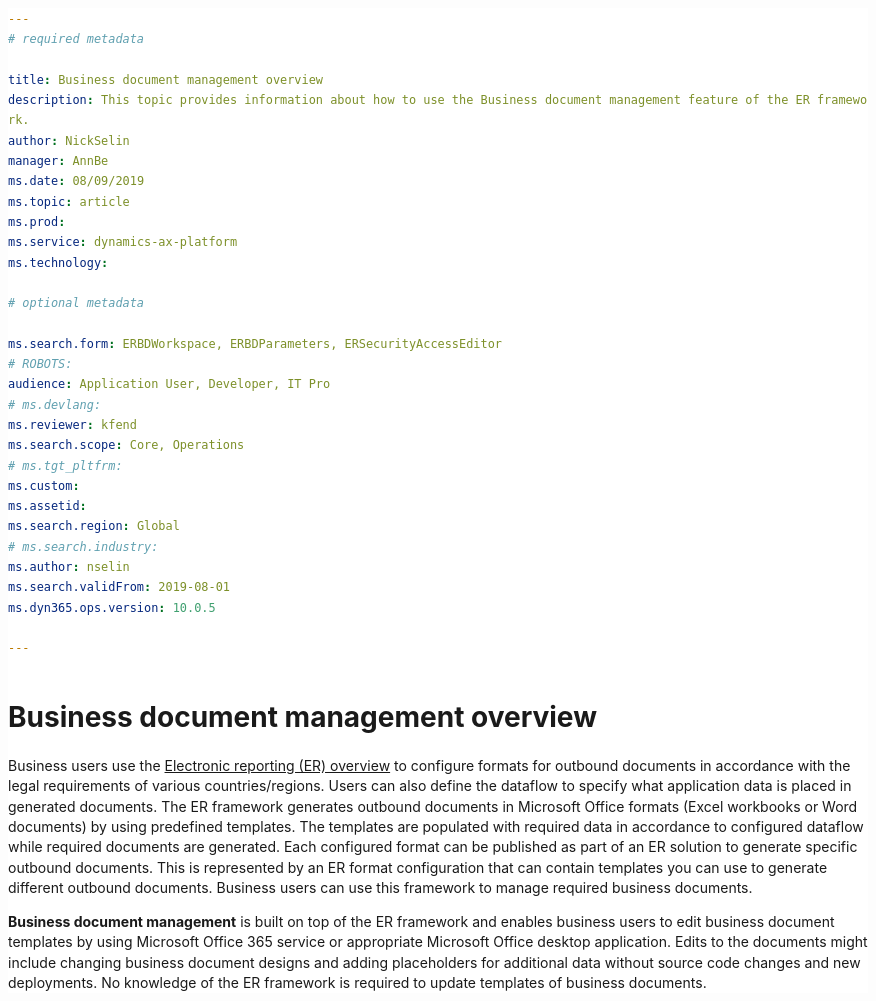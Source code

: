 ```yaml
---
# required metadata

title: Business document management overview
description: This topic provides information about how to use the Business document management feature of the ER framework.
author: NickSelin
manager: AnnBe
ms.date: 08/09/2019
ms.topic: article
ms.prod: 
ms.service: dynamics-ax-platform
ms.technology: 

# optional metadata

ms.search.form: ERBDWorkspace, ERBDParameters, ERSecurityAccessEditor
# ROBOTS: 
audience: Application User, Developer, IT Pro
# ms.devlang: 
ms.reviewer: kfend
ms.search.scope: Core, Operations
# ms.tgt_pltfrm: 
ms.custom: 
ms.assetid: 
ms.search.region: Global
# ms.search.industry: 
ms.author: nselin
ms.search.validFrom: 2019-08-01
ms.dyn365.ops.version: 10.0.5

---
```


# Business document management overview

Business users use the [Electronic reporting (ER) overview](general-electronic-reporting.md) to configure formats for outbound documents in accordance with the legal requirements of various countries/regions. Users can also define the dataflow to specify what application data is placed in generated documents. The ER framework generates outbound documents in Microsoft Office formats (Excel workbooks or Word documents) by using predefined templates. The templates are populated with required data in accordance to configured dataflow while required documents are generated. Each configured format can be published as part of an ER solution to generate specific outbound documents. This is represented by an ER format configuration that can contain templates you can use to generate different outbound documents. Business users can use this framework to manage required business documents.

**Business document management** is built on top of the ER framework and enables business users to edit business document templates by using Microsoft Office 365 service or appropriate Microsoft Office desktop application. Edits to the documents might include changing business document designs and adding placeholders for additional data without source code changes and new deployments. No knowledge of the ER framework is required to update templates of business documents.
